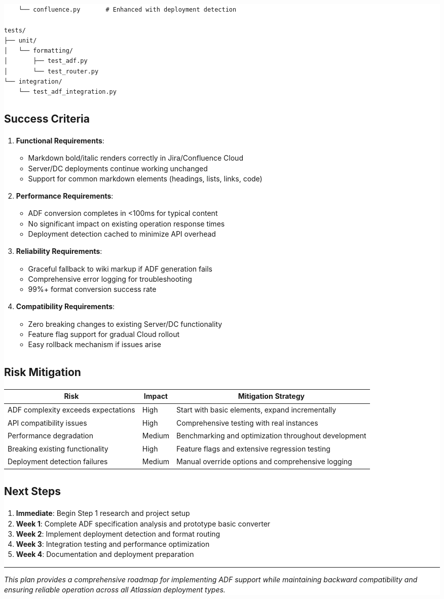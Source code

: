 ```
    └── confluence.py       # Enhanced with deployment detection

tests/
├── unit/
│   └── formatting/
│       ├── test_adf.py
│       └── test_router.py
└── integration/
    └── test_adf_integration.py
```

## Success Criteria

1. **Functional Requirements**:
   - Markdown bold/italic renders correctly in Jira/Confluence Cloud
   - Server/DC deployments continue working unchanged
   - Support for common markdown elements (headings, lists, links, code)

2. **Performance Requirements**:
   - ADF conversion completes in <100ms for typical content
   - No significant impact on existing operation response times
   - Deployment detection cached to minimize API overhead

3. **Reliability Requirements**:
   - Graceful fallback to wiki markup if ADF generation fails
   - Comprehensive error logging for troubleshooting
   - 99%+ format conversion success rate

4. **Compatibility Requirements**:
   - Zero breaking changes to existing Server/DC functionality
   - Feature flag support for gradual Cloud rollout
   - Easy rollback mechanism if issues arise

## Risk Mitigation

| Risk | Impact | Mitigation Strategy |
|------|--------|-------------------|
| ADF complexity exceeds expectations | High | Start with basic elements, expand incrementally |
| API compatibility issues | High | Comprehensive testing with real instances |
| Performance degradation | Medium | Benchmarking and optimization throughout development |
| Breaking existing functionality | High | Feature flags and extensive regression testing |
| Deployment detection failures | Medium | Manual override options and comprehensive logging |

## Next Steps

1. **Immediate**: Begin Step 1 research and project setup
2. **Week 1**: Complete ADF specification analysis and prototype basic converter
3. **Week 2**: Implement deployment detection and format routing
4. **Week 3**: Integration testing and performance optimization
5. **Week 4**: Documentation and deployment preparation

---

*This plan provides a comprehensive roadmap for implementing ADF support while maintaining backward compatibility and ensuring reliable operation across all Atlassian deployment types.*